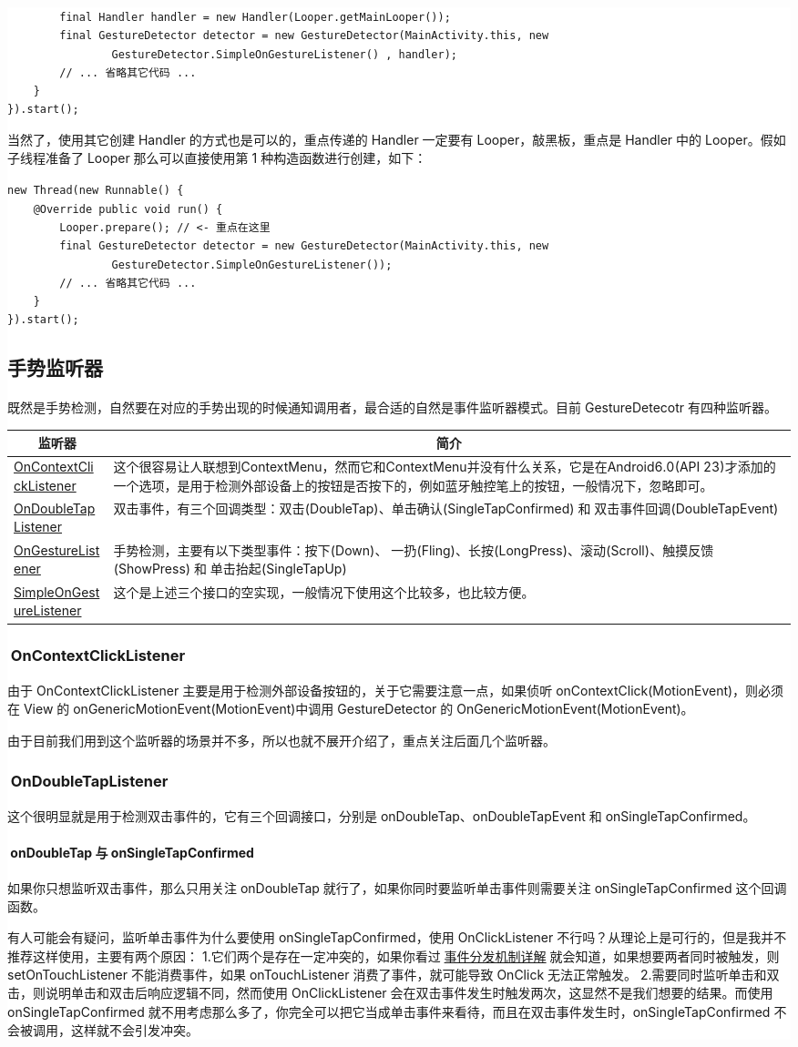 ```
        final Handler handler = new Handler(Looper.getMainLooper());
        final GestureDetector detector = new GestureDetector(MainActivity.this, new
                GestureDetector.SimpleOnGestureListener() , handler);
        // ... 省略其它代码 ...
    }
}).start();
```

当然了，使用其它创建 Handler 的方式也是可以的，重点传递的 Handler 一定要有 Looper，敲黑板，重点是 Handler 中的 Looper。假如子线程准备了 Looper 那么可以直接使用第 1 种构造函数进行创建，如下：

```
new Thread(new Runnable() {
    @Override public void run() {
        Looper.prepare(); // <- 重点在这里
        final GestureDetector detector = new GestureDetector(MainActivity.this, new
                GestureDetector.SimpleOnGestureListener());
        // ... 省略其它代码 ...
    }
}).start();
```

## 手势监听器

既然是手势检测，自然要在对应的手势出现的时候通知调用者，最合适的自然是事件监听器模式。目前 GestureDetecotr 有四种监听器。

| 监听器 | 简介 |
| --- | --- |
| [OnContextClickListener](https://developer.android.com/reference/android/view/GestureDetector.OnContextClickListener.html) | 这个很容易让人联想到ContextMenu，然而它和ContextMenu并没有什么关系，它是在Android6.0(API 23)才添加的一个选项，是用于检测外部设备上的按钮是否按下的，例如蓝牙触控笔上的按钮，一般情况下，忽略即可。 |
| [OnDoubleTapListener](https://developer.android.com/reference/android/view/GestureDetector.OnDoubleTapListener.html) | 双击事件，有三个回调类型：双击(DoubleTap)、单击确认(SingleTapConfirmed) 和 双击事件回调(DoubleTapEvent) |
| [OnGestureListener](https://developer.android.com/reference/android/view/GestureDetector.OnGestureListener.html) | 手势检测，主要有以下类型事件：按下(Down)、 一扔(Fling)、长按(LongPress)、滚动(Scroll)、触摸反馈(ShowPress) 和 单击抬起(SingleTapUp) |
| [SimpleOnGestureListener](https://developer.android.com/reference/android/view/GestureDetector.SimpleOnGestureListener.html) | 这个是上述三个接口的空实现，一般情况下使用这个比较多，也比较方便。 |

###  OnContextClickListener

由于 OnContextClickListener 主要是用于检测外部设备按钮的，关于它需要注意一点，如果侦听 onContextClick(MotionEvent)，则必须在 View 的 onGenericMotionEvent(MotionEvent)中调用 GestureDetector 的 OnGenericMotionEvent(MotionEvent)。

由于目前我们用到这个监听器的场景并不多，所以也就不展开介绍了，重点关注后面几个监听器。

###  OnDoubleTapListener

这个很明显就是用于检测双击事件的，它有三个回调接口，分别是 onDoubleTap、onDoubleTapEvent 和 onSingleTapConfirmed。

####  **onDoubleTap 与 onSingleTapConfirmed**

如果你只想监听双击事件，那么只用关注 onDoubleTap 就行了，如果你同时要监听单击事件则需要关注 onSingleTapConfirmed 这个回调函数。

有人可能会有疑问，监听单击事件为什么要使用 onSingleTapConfirmed，使用 OnClickListener 不行吗？从理论上是可行的，但是我并不推荐这样使用，主要有两个原因： 1.它们两个是存在一定冲突的，如果你看过 [事件分发机制详解](http://www.gcssloop.com/customview/dispatch-touchevent-source) 就会知道，如果想要两者同时被触发，则 setOnTouchListener 不能消费事件，如果 onTouchListener 消费了事件，就可能导致 OnClick 无法正常触发。 2.需要同时监听单击和双击，则说明单击和双击后响应逻辑不同，然而使用 OnClickListener 会在双击事件发生时触发两次，这显然不是我们想要的结果。而使用 onSingleTapConfirmed 就不用考虑那么多了，你完全可以把它当成单击事件来看待，而且在双击事件发生时，onSingleTapConfirmed 不会被调用，这样就不会引发冲突。
